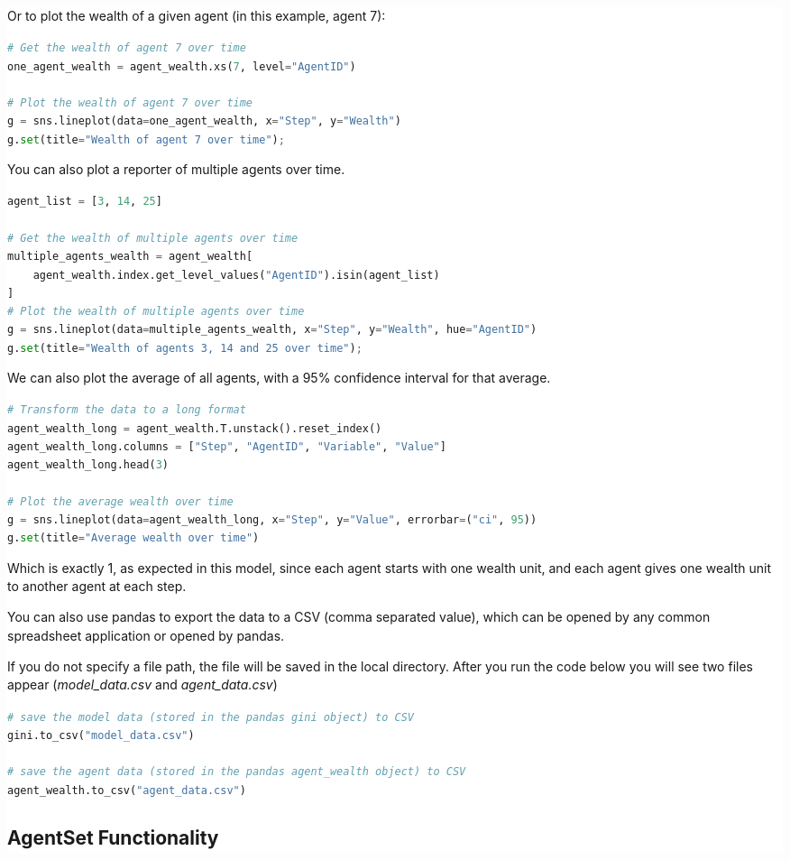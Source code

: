 Or to plot the wealth of a given agent (in this example, agent 7):

```python
# Get the wealth of agent 7 over time
one_agent_wealth = agent_wealth.xs(7, level="AgentID")

# Plot the wealth of agent 7 over time
g = sns.lineplot(data=one_agent_wealth, x="Step", y="Wealth")
g.set(title="Wealth of agent 7 over time");
```

You can also plot a reporter of multiple agents over time.

```python
agent_list = [3, 14, 25]

# Get the wealth of multiple agents over time
multiple_agents_wealth = agent_wealth[
    agent_wealth.index.get_level_values("AgentID").isin(agent_list)
]
# Plot the wealth of multiple agents over time
g = sns.lineplot(data=multiple_agents_wealth, x="Step", y="Wealth", hue="AgentID")
g.set(title="Wealth of agents 3, 14 and 25 over time");
```

We can also plot the average of all agents, with a 95% confidence interval for that average.

```python
# Transform the data to a long format
agent_wealth_long = agent_wealth.T.unstack().reset_index()
agent_wealth_long.columns = ["Step", "AgentID", "Variable", "Value"]
agent_wealth_long.head(3)

# Plot the average wealth over time
g = sns.lineplot(data=agent_wealth_long, x="Step", y="Value", errorbar=("ci", 95))
g.set(title="Average wealth over time")
```

Which is exactly 1, as expected in this model, since each agent starts with one wealth unit, and each agent gives one wealth unit to another agent at each step.

You can also use pandas to export the data to a CSV (comma separated value), which can be opened by any common spreadsheet application or opened by pandas.

If you do not specify a file path, the file will be saved in the local directory. After you run the code below you will see two files appear (*model_data.csv* and *agent_data.csv*)

```python
# save the model data (stored in the pandas gini object) to CSV
gini.to_csv("model_data.csv")

# save the agent data (stored in the pandas agent_wealth object) to CSV
agent_wealth.to_csv("agent_data.csv")
```

## AgentSet Functionality
